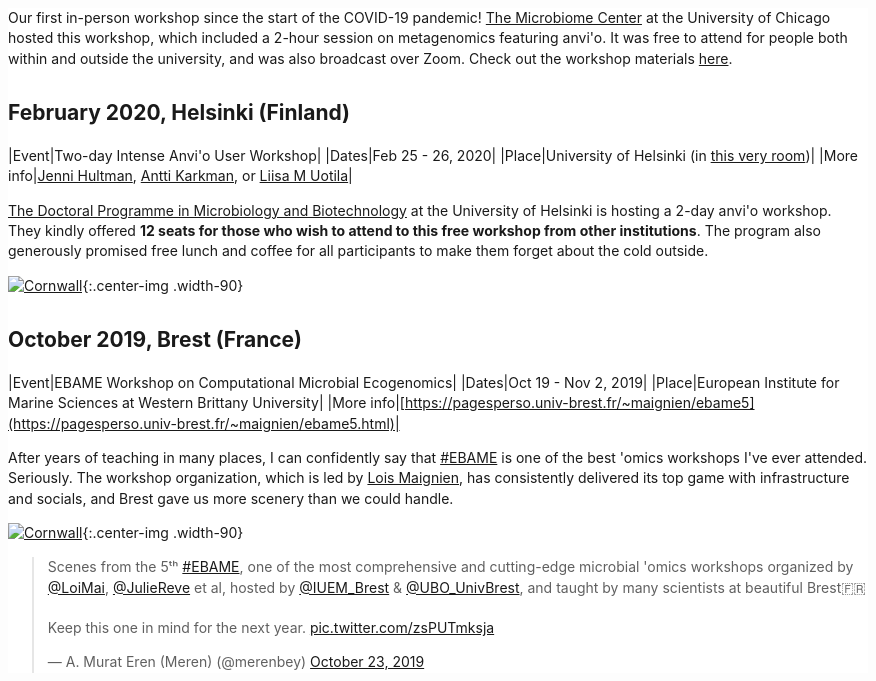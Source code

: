 Our first in-person workshop since the start of the COVID-19 pandemic! [The Microbiome Center](https://microbiome.uchicago.edu/) at the University of Chicago hosted this workshop, which included a 2-hour session on metagenomics featuring anvi'o. It was free to attend for people both within and outside the university, and was also broadcast over Zoom. Check out the workshop materials [here](https://merenlab.org/tutorials/dfi-metagenomics-workshop/).

## February 2020, Helsinki (Finland)

|Event|Two-day Intense Anvi'o User Workshop|
|Dates|Feb 25 - 26, 2020|
|Place|University of Helsinki (in [this very room](https://tilavaraus.helsinki.fi/en/viikki/biocenter-1-viikinkaari-9/biocenter-1-room-1401))|
|More info|[Jenni Hultman](https://researchportal.helsinki.fi/en/persons/jenni-hultman), [Antti Karkman](https://researchportal.helsinki.fi/en/persons/antti-karkman), or [Liisa M Uotila](https://www.helsinki.fi/en/people/people-finder/liisa-uotila-9054790)|

[The Doctoral Programme in Microbiology and Biotechnology](https://www.helsinki.fi/en/research/doctoral-education/doctoral-schools-and-programmes/doctoral-school-in-environmental-food-and-biological-sciences/doctoral-programme-in-microbiology-and-biotechnology) at the University of Helsinki is hosting a 2-day anvi'o workshop. They kindly offered **12 seats for those who wish to attend to this free workshop from other institutions**. The program also generously promised free lunch and coffee for all participants to make them forget about the cold outside.


[![Cornwall]({{images}}/helsinki-2020.png)]({{images}}/helsinki-2020.png){:.center-img .width-90}

## October 2019, Brest (France)

|Event|EBAME Workshop on Computational Microbial Ecogenomics|
|Dates|Oct 19 - Nov 2, 2019|
|Place|European Institute for Marine Sciences at Western Brittany University|
|More info|[https://pagesperso.univ-brest.fr/~maignien/ebame5](https://pagesperso.univ-brest.fr/~maignien/ebame5.html)|

After years of teaching in many places, I can confidently say that [#EBAME](https://twitter.com/hashtag/EBAME?src=hash) is one of the best 'omics workshops I've ever attended. Seriously. The workshop organization, which is led by [Lois Maignien](https://twitter.com/LoiMai), has consistently delivered its top game with infrastructure and socials, and Brest gave us more scenery than we could handle.

[![Cornwall]({{images}}/ebame-2019.jpeg)]({{images}}/ebame-2019.jpeg){:.center-img .width-90}

<blockquote class="twitter-tweet"><p lang="en" dir="ltr">Scenes from the 5ᵗʰ <a href="https://twitter.com/hashtag/EBAME?src=hash&amp;ref_src=twsrc%5Etfw">#EBAME</a>, one of the most comprehensive and cutting-edge microbial &#39;omics workshops organized by <a href="https://twitter.com/LoiMai?ref_src=twsrc%5Etfw">@LoiMai</a>, <a href="https://twitter.com/JulieReve?ref_src=twsrc%5Etfw">@JulieReve</a> et al, hosted by <a href="https://twitter.com/IUEM_Brest?ref_src=twsrc%5Etfw">@IUEM_Brest</a> &amp; <a href="https://twitter.com/UBO_UnivBrest?ref_src=twsrc%5Etfw">@UBO_UnivBrest</a>, and taught by many scientists at beautiful Brest🇫🇷<br><br>Keep this one in mind for the next year. <a href="https://t.co/zsPUTmksja">pic.twitter.com/zsPUTmksja</a></p>&mdash; A. Murat Eren (Meren) (@merenbey) <a href="https://twitter.com/merenbey/status/1187098522530783234?ref_src=twsrc%5Etfw">October 23, 2019</a></blockquote> <script async src="https://platform.twitter.com/widgets.js" charset="utf-8"></script>
